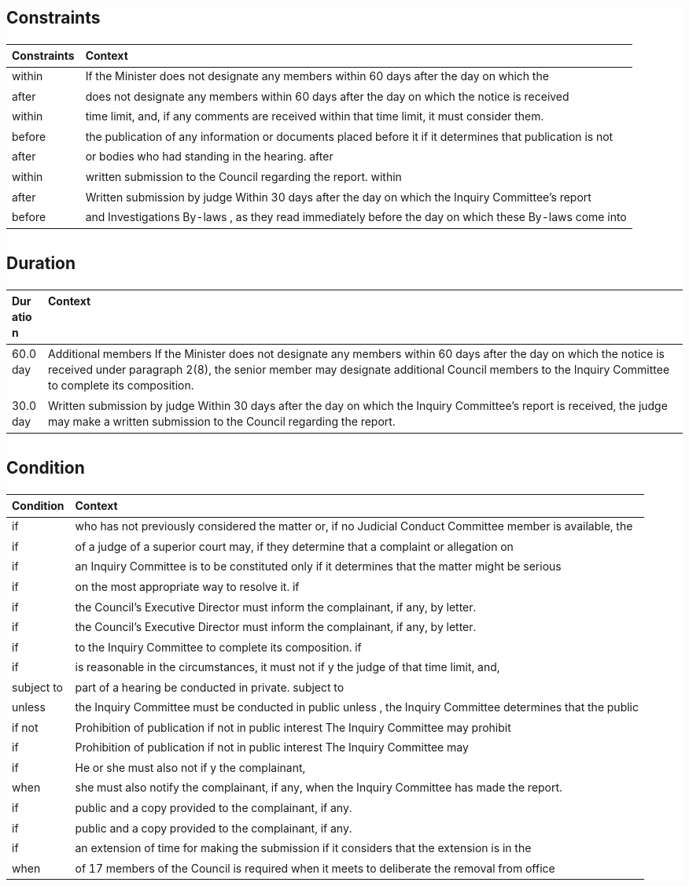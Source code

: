 

## Constraints
| Constraints   | Context                                                                                                   |
|:--------------|:----------------------------------------------------------------------------------------------------------|
| within        | If the Minister does not designate any members within 60 days after the day on which the                  |
| after         | does not designate any members within 60 days after the day on which the notice is received               |
| within        | time limit, and, if any comments are received within  that time limit, it must consider them.             |
| before        | the publication of any information or documents placed before it if it determines that publication is not |
| after         | or bodies who had standing in the hearing. after                                                          |
| within        | written submission to the Council regarding the report. within                                            |
| after         | Written submission by judge Within 30 days  after the day on which the Inquiry Committee’s report         |
| before        | and Investigations By-laws , as they read immediately before the day on which these By-laws come into     |


## Duration
| Duration   | Context                                                                                                                                                                                                                                                               |
|:-----------|:----------------------------------------------------------------------------------------------------------------------------------------------------------------------------------------------------------------------------------------------------------------------|
| 60.0 day   | Additional members If the Minister does not designate any members within 60 days after the day on which the notice is received under paragraph 2(8), the senior member may designate additional Council members to the Inquiry Committee to complete its composition. |
| 30.0 day   | Written submission by judge Within 30 days after the day on which the Inquiry Committee’s report is received, the judge may make a written submission to the Council regarding the report.                                                                            |


## Condition
| Condition   | Context                                                                                                     |
|:------------|:------------------------------------------------------------------------------------------------------------|
| if          | who has not previously considered the matter or, if no Judicial Conduct Committee member is available, the  |
| if          | of a judge of a superior court may, if they determine that a complaint or allegation on                     |
| if          | an Inquiry Committee is to be constituted only if it determines that the matter might be serious            |
| if          | on the most appropriate way to resolve it. if                                                               |
| if          | the Council’s Executive Director must inform the complainant, if  any, by letter.                           |
| if          | the Council’s Executive Director must inform the complainant, if  any, by letter.                           |
| if          | to the Inquiry Committee to complete its composition. if                                                    |
| if          | is reasonable in the circumstances, it must not if y the judge of that time limit, and,                     |
| subject to  | part of a hearing be conducted in private. subject to                                                       |
| unless      | the Inquiry Committee must be conducted in public unless , the Inquiry Committee determines that the public |
| if not      | Prohibition of publication  if not in public interest The Inquiry Committee may prohibit                    |
| if          | Prohibition of publication  if not in public interest The Inquiry Committee may                             |
| if          | He or she must also not if y the complainant,                                                               |
| when        | she must also notify the complainant, if any, when  the Inquiry Committee has made the report.              |
| if          | public and a copy provided to the complainant, if  any.                                                     |
| if          | public and a copy provided to the complainant, if  any.                                                     |
| if          | an extension of time for making the submission if it considers that the extension is in the                 |
| when        | of 17 members of the Council is required when it meets to deliberate the removal from office                |